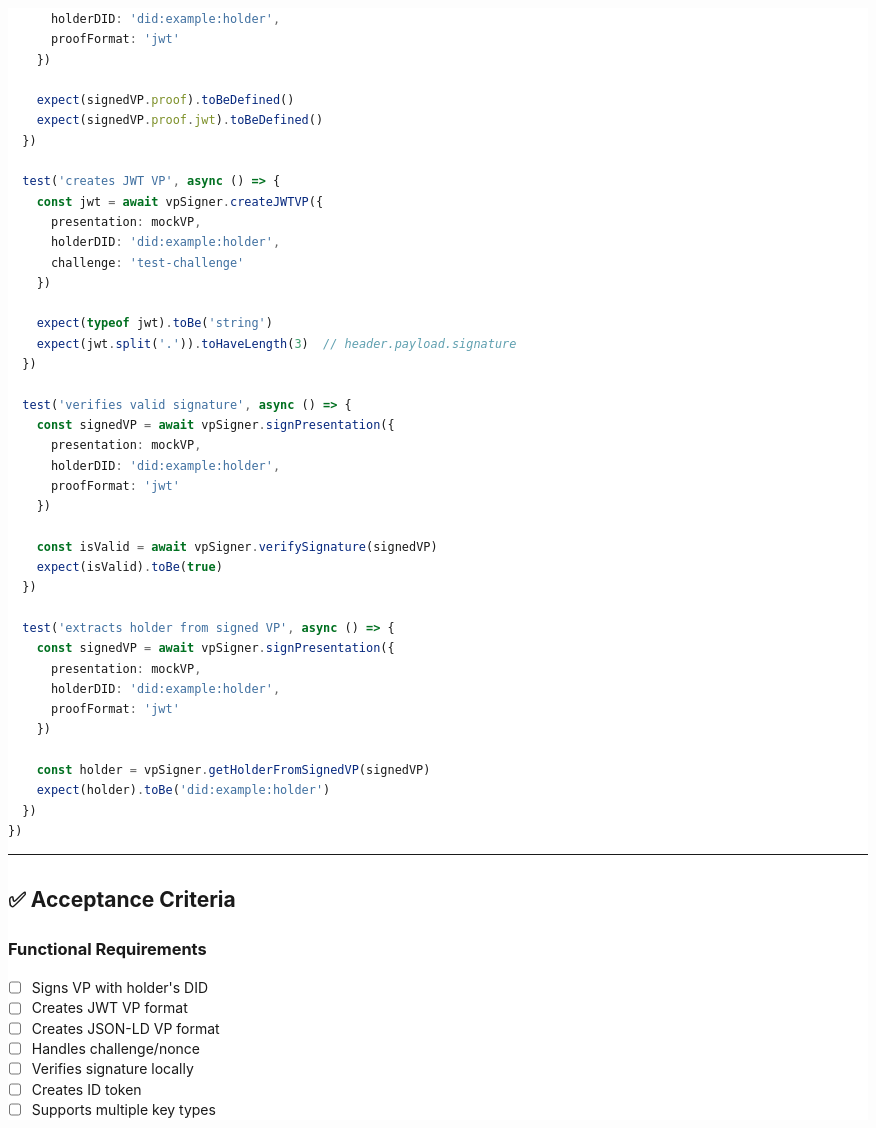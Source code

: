 ```typescript
      holderDID: 'did:example:holder',
      proofFormat: 'jwt'
    })

    expect(signedVP.proof).toBeDefined()
    expect(signedVP.proof.jwt).toBeDefined()
  })

  test('creates JWT VP', async () => {
    const jwt = await vpSigner.createJWTVP({
      presentation: mockVP,
      holderDID: 'did:example:holder',
      challenge: 'test-challenge'
    })

    expect(typeof jwt).toBe('string')
    expect(jwt.split('.')).toHaveLength(3)  // header.payload.signature
  })

  test('verifies valid signature', async () => {
    const signedVP = await vpSigner.signPresentation({
      presentation: mockVP,
      holderDID: 'did:example:holder',
      proofFormat: 'jwt'
    })

    const isValid = await vpSigner.verifySignature(signedVP)
    expect(isValid).toBe(true)
  })

  test('extracts holder from signed VP', async () => {
    const signedVP = await vpSigner.signPresentation({
      presentation: mockVP,
      holderDID: 'did:example:holder',
      proofFormat: 'jwt'
    })

    const holder = vpSigner.getHolderFromSignedVP(signedVP)
    expect(holder).toBe('did:example:holder')
  })
})
```

---

## ✅ Acceptance Criteria

### Functional Requirements
- [ ] Signs VP with holder's DID
- [ ] Creates JWT VP format
- [ ] Creates JSON-LD VP format
- [ ] Handles challenge/nonce
- [ ] Verifies signature locally
- [ ] Creates ID token
- [ ] Supports multiple key types
